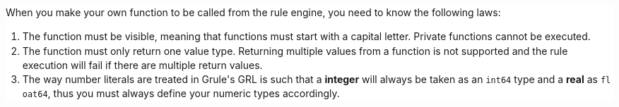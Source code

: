 When you make your own function to be called from the rule engine, you need to know the following laws:

1. The function must be visible, meaning that functions must start with a
   capital letter. Private functions cannot be executed.
2. The function must only return one value type. Returning multiple values from
   a function is not supported and the rule execution will fail if there are
   multiple return values.
3. The way number literals are treated in Grule's GRL is such that a
   **integer** will always be taken as an `int64` type and a **real** as
   `float64`, thus you must always define your numeric types accordingly.
